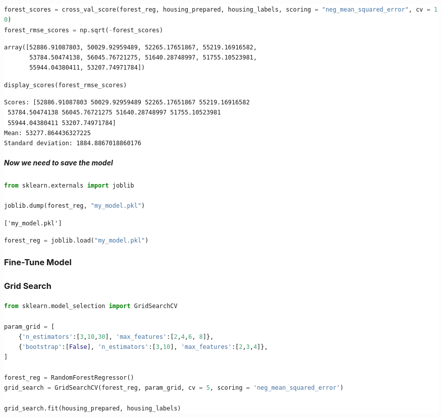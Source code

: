 ```python
forest_scores = cross_val_score(forest_reg, housing_prepared, housing_labels, scoring = "neg_mean_squared_error", cv = 10)
forest_rmse_scores = np.sqrt(-forest_scores)
```


    array([52886.91087803, 50029.92959489, 52265.17651867, 55219.16916582,
           53784.50474138, 56045.76721275, 51640.28748997, 51755.10523981,
           55944.04380411, 53207.74971784])



```python
display_scores(forest_rmse_scores)
```

    Scores: [52886.91087803 50029.92959489 52265.17651867 55219.16916582
     53784.50474138 56045.76721275 51640.28748997 51755.10523981
     55944.04380411 53207.74971784]
    Mean: 53277.864436327225
    Standard deviation: 1884.8867018860176
    

##### Now we need to save the model


```python
from sklearn.externals import joblib

joblib.dump(forest_reg, "my_model.pkl")
```




    ['my_model.pkl']




```python
forest_reg = joblib.load("my_model.pkl")
```

### Fine-Tune Model

### Grid Search


```python
from sklearn.model_selection import GridSearchCV

param_grid = [
    {'n_estimators':[3,10,30], 'max_features':[2,4,6, 8]},
    {'bootstrap':[False], 'n_estimators':[3,10], 'max_features':[2,3,4]},
]

forest_reg = RandomForestRegressor()
grid_search = GridSearchCV(forest_reg, param_grid, cv = 5, scoring = 'neg_mean_squared_error')

grid_search.fit(housing_prepared, housing_labels)
```
